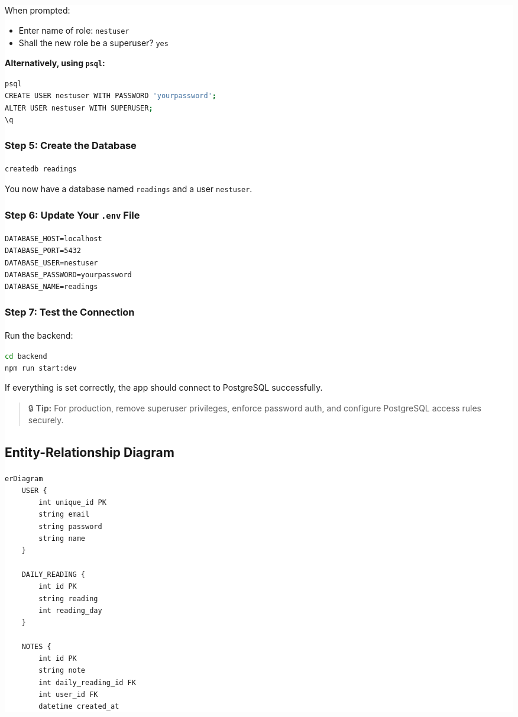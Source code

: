 When prompted:

- Enter name of role: `nestuser`
- Shall the new role be a superuser? `yes`

**Alternatively, using `psql`:**

```bash
psql
CREATE USER nestuser WITH PASSWORD 'yourpassword';
ALTER USER nestuser WITH SUPERUSER;
\q
```

### Step 5: Create the Database

```bash
createdb readings
```

You now have a database named `readings` and a user `nestuser`.

### Step 6: Update Your `.env` File

```
DATABASE_HOST=localhost
DATABASE_PORT=5432
DATABASE_USER=nestuser
DATABASE_PASSWORD=yourpassword
DATABASE_NAME=readings
```

### Step 7: Test the Connection

Run the backend:

```bash
cd backend
npm run start:dev
```

If everything is set correctly, the app should connect to PostgreSQL successfully.

> 🔒 **Tip:** For production, remove superuser privileges, enforce password auth, and configure PostgreSQL access rules securely.

## Entity-Relationship Diagram

```mermaid
erDiagram
    USER {
        int unique_id PK
        string email
        string password
        string name
    }

    DAILY_READING {
        int id PK
        string reading
        int reading_day
    }

    NOTES {
        int id PK
        string note
        int daily_reading_id FK
        int user_id FK
        datetime created_at
```